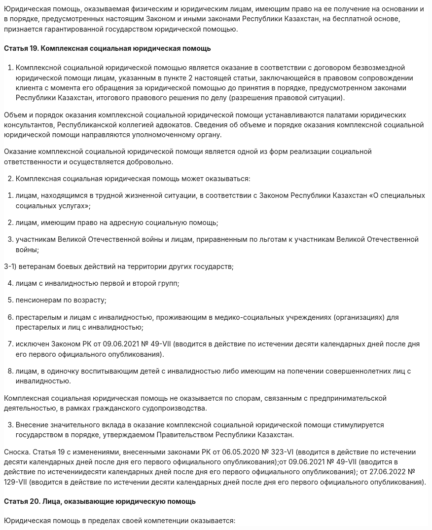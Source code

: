 Юридическая помощь, оказываемая физическим и юридическим лицам, имеющим право на ее получение на основании и в порядке, предусмотренных настоящим Законом и иными законами Республики Казахстан, на бесплатной основе, признается гарантированной государством юридической помощью.

#### Статья 19. Комплексная социальная юридическая помощь

1. Комплексной социальной юридической помощью является оказание в соответствии с договором безвозмездной юридической помощи лицам, указанным в пункте 2 настоящей статьи, заключающейся в правовом сопровождении клиента с момента его обращения за юридической помощью до принятия в порядке, предусмотренном законами Республики Казахстан, итогового правового решения по делу (разрешения правовой ситуации).

Объем и порядок оказания комплексной социальной юридической помощи устанавливаются палатами юридических консультантов, Республиканской коллегией адвокатов. Сведения об объеме и порядке оказания комплексной социальной юридической помощи направляются уполномоченному органу.

Оказание комплексной социальной юридической помощи является одной из форм реализации социальной ответственности и осуществляется добровольно.

2. Комплексная социальная юридическая помощь может оказываться:

1) лицам, находящимся в трудной жизненной ситуации, в соответствии с Законом Республики Казахстан «О специальных социальных услугах»;

2) лицам, имеющим право на адресную социальную помощь;

3) участникам Великой Отечественной войны и лицам, приравненным по льготам к участникам Великой Отечественной войны;

3-1) ветеранам боевых действий на территории других государств;

4) лицам с инвалидностью первой и второй групп;

5) пенсионерам по возрасту;

6) престарелым и лицам с инвалидностью, проживающим в медико-социальных учреждениях (организациях) для престарелых и лиц с инвалидностью;

7) исключен Законом РК от 09.06.2021 № 49-VII (вводится в действие по истечении десяти календарных дней после дня его первого официального опубликования).

8) лицам, в одиночку воспитывающим детей с инвалидностью либо имеющим на попечении совершеннолетних лиц с инвалидностью.

Комплексная социальная юридическая помощь не оказывается по спорам, связанным с предпринимательской деятельностью, в рамках гражданского судопроизводства.

3. Внесение значительного вклада в оказание комплексной социальной юридической помощи стимулируется государством в порядке, утверждаемом Правительством Республики Казахстан.

Сноска. Статья 19 с изменениями, внесенными законами РК от 06.05.2020 № 323-VI (вводится в действие по истечении десяти календарных дней после дня его первого официального опубликования);от 09.06.2021 № 49-VII (вводится в действие по истечениидесяти календарных дней после дня его первого официального опубликования); от 27.06.2022 № 129-VII (вводится в действие по истечении десяти календарных дней после дня его первого официального опубликования).

#### Статья 20. Лица, оказывающие юридическую помощь

Юридическая помощь в пределах своей компетенции оказывается:
